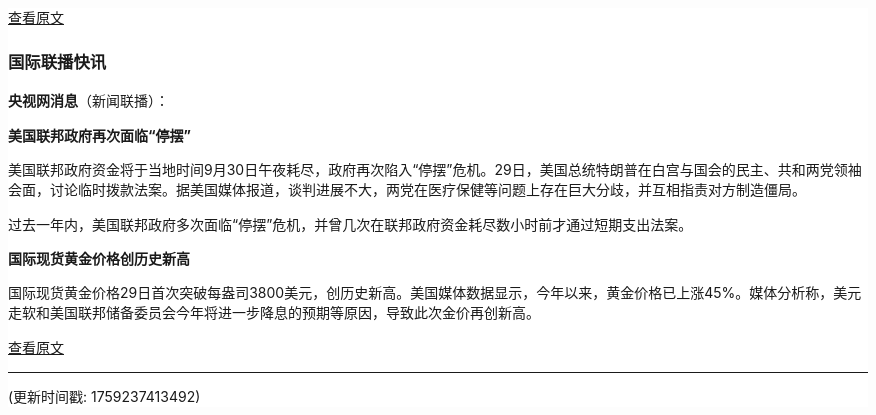 [查看原文](https://tv.cctv.com/2025/09/30/VIDEubrunWoNtLfgl453pxBp250930.shtml)

### 国际联播快讯

<p><strong>央视网消息</strong>（新闻联播）：</p><p><strong>美国联邦政府再次面临“停摆”</strong></p><p>美国联邦政府资金将于当地时间9月30日午夜耗尽，政府再次陷入“停摆”危机。29日，美国总统特朗普在白宫与国会的民主、共和两党领袖会面，讨论临时拨款法案。据美国媒体报道，谈判进展不大，两党在医疗保健等问题上存在巨大分歧，并互相指责对方制造僵局。</p><p>过去一年内，美国联邦政府多次面临“停摆”危机，并曾几次在联邦政府资金耗尽数小时前才通过短期支出法案。</p><p><strong>国际现货黄金价格创历史新高</strong></p><p>国际现货黄金价格29日首次突破每盎司3800美元，创历史新高。美国媒体数据显示，今年以来，黄金价格已上涨45%。媒体分析称，美元走软和美国联邦储备委员会今年将进一步降息的预期等原因，导致此次金价再创新高。</p>

[查看原文](https://tv.cctv.com/2025/09/30/VIDEl6WhR6pBGGwVNb4dvhub250930.shtml)



---

(更新时间戳: 1759237413492)

